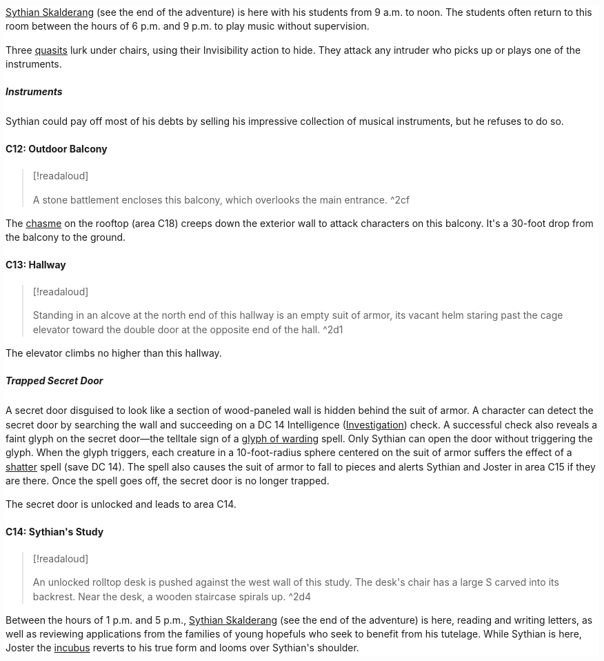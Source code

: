 [Sythian Skalderang](Mechanics/bestiary/npc/sythian-skalderang-kftgv.md) (see the end of the adventure) is here with his students from 9 a.m. to noon. The students often return to this room between the hours of 6 p.m. and 9 p.m. to play music without supervision.

Three [quasits](Mechanics/bestiary/fiend/quasit.md) lurk under chairs, using their Invisibility action to hide. They attack any intruder who picks up or plays one of the instruments.

##### Instruments

Sythian could pay off most of his debts by selling his impressive collection of musical instruments, but he refuses to do so.

#### C12: Outdoor Balcony

> [!readaloud] 
> 
> A stone battlement encloses this balcony, which overlooks the main entrance.
^2cf

The [chasme](Mechanics/bestiary/fiend/chasme.md) on the rooftop (area C18) creeps down the exterior wall to attack characters on this balcony. It's a 30-foot drop from the balcony to the ground.

#### C13: Hallway

> [!readaloud] 
> 
> Standing in an alcove at the north end of this hallway is an empty suit of armor, its vacant helm staring past the cage elevator toward the double door at the opposite end of the hall.
^2d1

The elevator climbs no higher than this hallway.

##### Trapped Secret Door

A secret door disguised to look like a section of wood-paneled wall is hidden behind the suit of armor. A character can detect the secret door by searching the wall and succeeding on a DC 14 Intelligence ([Investigation](Mechanics/Rules/skills.md#Investigation)) check. A successful check also reveals a faint glyph on the secret door—the telltale sign of a [glyph of warding](Mechanics/spells/glyph-of-warding.md) spell. Only Sythian can open the door without triggering the glyph. When the glyph triggers, each creature in a 10-foot-radius sphere centered on the suit of armor suffers the effect of a [shatter](Mechanics/spells/shatter.md) spell (save DC 14). The spell also causes the suit of armor to fall to pieces and alerts Sythian and Joster in area C15 if they are there. Once the spell goes off, the secret door is no longer trapped.

The secret door is unlocked and leads to area C14.

#### C14: Sythian's Study

> [!readaloud] 
> 
> An unlocked rolltop desk is pushed against the west wall of this study. The desk's chair has a large S carved into its backrest. Near the desk, a wooden staircase spirals up.
^2d4

Between the hours of 1 p.m. and 5 p.m., [Sythian Skalderang](Mechanics/bestiary/npc/sythian-skalderang-kftgv.md) (see the end of the adventure) is here, reading and writing letters, as well as reviewing applications from the families of young hopefuls who seek to benefit from his tutelage. While Sythian is here, Joster the [incubus](Mechanics/bestiary/fiend/incubus.md) reverts to his true form and looms over Sythian's shoulder.
